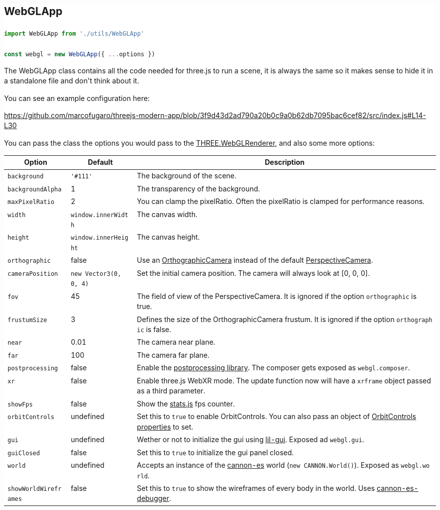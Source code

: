 ## WebGLApp

```js
import WebGLApp from './utils/WebGLApp'

const webgl = new WebGLApp({ ...options })
```

The WebGLApp class contains all the code needed for three.js to run a scene, it is always the same so it makes sense to hide it in a standalone file and don't think about it.

You can see an example configuration here:

https://github.com/marcofugaro/threejs-modern-app/blob/3f9d43d2ad790a20b0c9a0b62db7095bac6cef82/src/index.js#L14-L30

You can pass the class the options you would pass to the [THREE.WebGLRenderer](https://threejs.org/docs/#api/en/renderers/WebGLRenderer), and also some more options:

| Option                | Default                | Description                                                                                                                                                                                     |
| --------------------- | ---------------------- | ----------------------------------------------------------------------------------------------------------------------------------------------------------------------------------------------- |
| `background`          | `'#111'`               | The background of the scene.                                                                                                                                                                    |
| `backgroundAlpha`     | 1                      | The transparency of the background.                                                                                                                                                             |
| `maxPixelRatio`       | 2                      | You can clamp the pixelRatio. Often the pixelRatio is clamped for performance reasons.                                                                                                          |
| `width`               | `window.innerWidth`    | The canvas width.                                                                                                                                                                               |
| `height`              | `window.innerHeight`   | The canvas height.                                                                                                                                                                              |
| `orthographic`        | false                  | Use an [OrthographicCamera](https://threejs.org/docs/#api/en/cameras/PerspectiveCamera) instead of the default [PerspectiveCamera](https://threejs.org/docs/#api/en/cameras/PerspectiveCamera). |
| `cameraPosition`      | `new Vector3(0, 0, 4)` | Set the initial camera position. The camera will always look at [0, 0, 0].                                                                                                                      |
| `fov`                 | 45                     | The field of view of the PerspectiveCamera. It is ignored if the option `orthographic` is true.                                                                                                 |
| `frustumSize`         | 3                      | Defines the size of the OrthographicCamera frustum. It is ignored if the option `orthographic` is false.                                                                                        |
| `near`                | 0.01                   | The camera near plane.                                                                                                                                                                          |
| `far`                 | 100                    | The camera far plane.                                                                                                                                                                           |
| `postprocessing`      | false                  | Enable the [postprocessing library](https://github.com/vanruesc/postprocessing). The composer gets exposed as `webgl.composer`.                                                                 |
| `xr`                  | false                  | Enable three.js WebXR mode. The update function now will have a `xrframe` object passed as a third parameter.                                                                                   |
| `showFps`             | false                  | Show the [stats.js](https://github.com/mrdoob/stats.js/) fps counter.                                                                                                                           |
| `orbitControls`       | undefined              | Set this to `true` to enable OrbitControls. You can also pass an object of [OrbitControls properties](https://threejs.org/docs/index.html#examples/en/controls/OrbitControls) to set.           |
| `gui`                 | undefined              | Wether or not to initialize the gui using [lil-gui](https://github.com/georgealways/lil-gui). Exposed ad `webgl.gui`.                                                                           |
| `guiClosed`           | false                  | Set this to `true` to initialize the gui panel closed.                                                                                                                                          |
| `world`               | undefined              | Accepts an instance of the [cannon-es](https://github.com/pmndrs/cannon-es) world (`new CANNON.World()`). Exposed as `webgl.world`.                                                             |
| `showWorldWireframes` | false                  | Set this to `true` to show the wireframes of every body in the world. Uses [cannon-es-debugger](https://github.com/pmndrs/cannon-es-debugger).                                                  |
